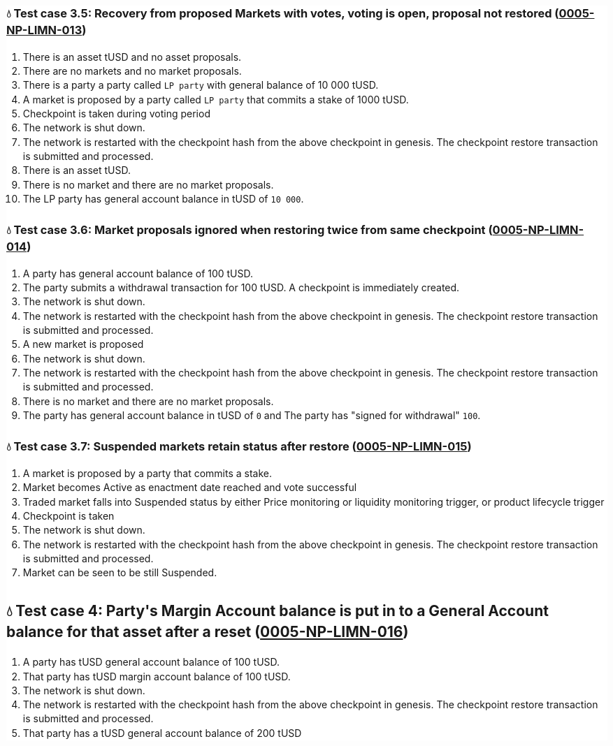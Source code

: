 ### 💧 Test case 3.5: Recovery from proposed Markets with votes, voting is open, proposal not restored (<a name="0005-NP-LIMN-013" href="#0005-NP-LIMN-013">0005-NP-LIMN-013</a>)
1. There is an asset tUSD and no asset proposals.
1. There are no markets and no market proposals.
1. There is a party a party called `LP party` with general balance of 10 000 tUSD.
1. A market is proposed by a party called `LP party` that commits a stake of 1000 tUSD.
2. Checkpoint is taken during voting period
1. The network is shut down.
1. The network is restarted with the checkpoint hash from the above checkpoint in genesis. The checkpoint restore transaction is submitted and processed.
1. There is an asset tUSD.
1. There is no market and there are no market proposals.
1. The LP party has general account balance in tUSD of `10 000`.

### 💧 Test case 3.6: Market proposals ignored when restoring twice from same checkpoint (<a name="0005-NP-LIMN-014" href="#0005-NP-LIMN-014">0005-NP-LIMN-014</a>)
1. A party has general account balance of 100 tUSD.
2. The party submits a withdrawal transaction for 100 tUSD. A checkpoint is immediately created.
3. The network is shut down.
4. The network is restarted with the checkpoint hash from the above checkpoint in genesis. The checkpoint restore transaction is submitted and processed.
5. A new market is proposed
6. The network is shut down.
7. The network is restarted with the checkpoint hash from the above checkpoint in genesis. The checkpoint restore transaction is submitted and processed.
1. There is no market and there are no market proposals.
1. The party has general account balance in tUSD of `0` and The party has "signed for withdrawal" `100`.

### 💧 Test case 3.7: Suspended markets retain status after restore (<a name="0005-NP-LIMN-015" href="#0005-NP-LIMN-015">0005-NP-LIMN-015</a>)
1. A market is proposed by a party that commits a stake.
2. Market becomes Active as enactment date reached and vote successful
3. Traded market falls into Suspended status by either Price monitoring or liquidity monitoring trigger, or product lifecycle trigger
2. Checkpoint is taken
1. The network is shut down.
1. The network is restarted with the checkpoint hash from the above checkpoint in genesis. The checkpoint restore transaction is submitted and processed.
1. Market can be seen to be still Suspended.

## 💧 Test case 4: Party's Margin Account balance is put in to a General Account balance for that asset after a reset (<a name="0005-NP-LIMN-016" href="#0005-NP-LIMN-016">0005-NP-LIMN-016</a>)
1. A party has tUSD general account balance of 100 tUSD.
2. That party has tUSD margin account balance of 100 tUSD.
3. The network is shut down.
4. The network is restarted with the checkpoint hash from the above checkpoint in genesis. The checkpoint restore transaction is submitted and processed.
5. That party has a tUSD general account balance of 200 tUSD
